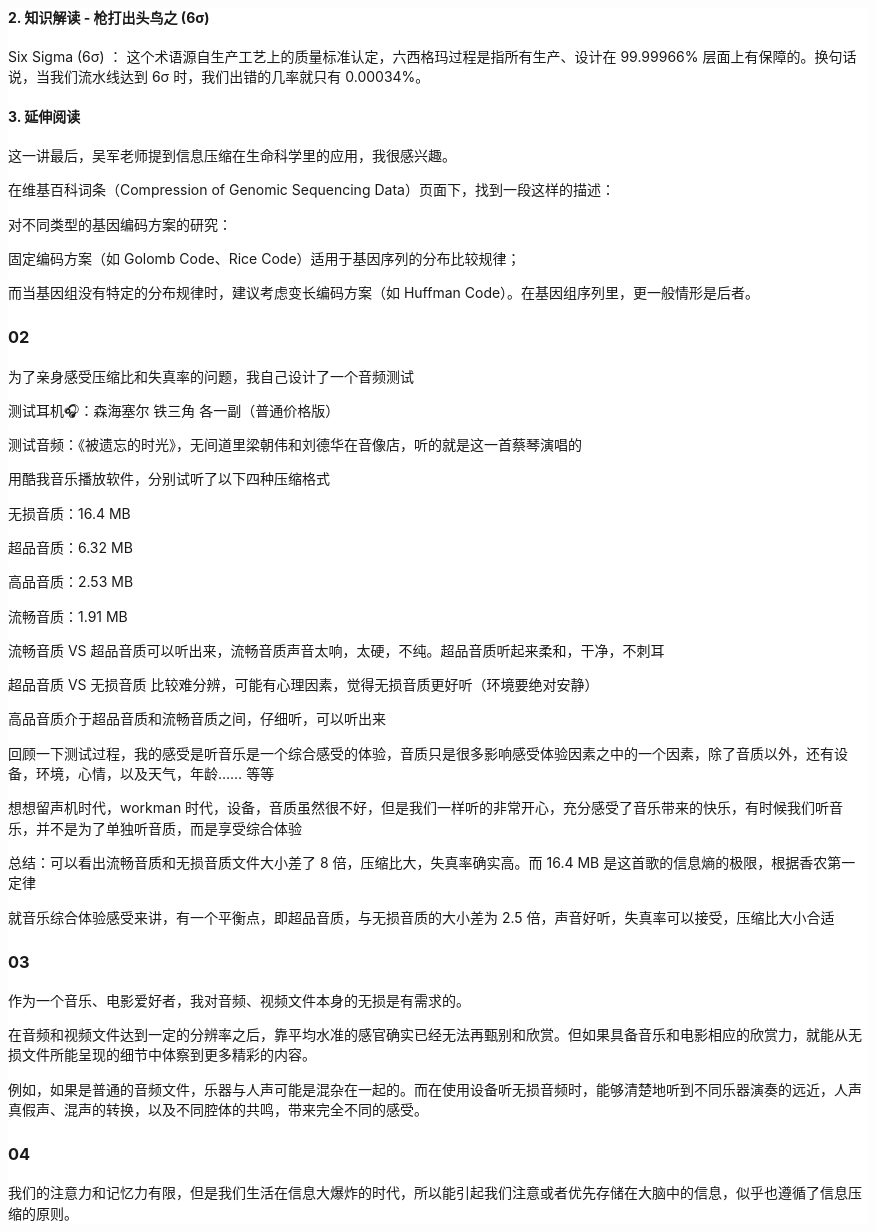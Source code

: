 #### 2. 知识解读 - 枪打出头鸟之 (6σ)

Six Sigma (6σ) ： 这个术语源自生产工艺上的质量标准认定，六西格玛过程是指所有生产、设计在 99.99966% 层面上有保障的。换句话说，当我们流水线达到 6σ 时，我们出错的几率就只有 0.00034%。

#### 3. 延伸阅读

这一讲最后，吴军老师提到信息压缩在生命科学里的应用，我很感兴趣。

在维基百科词条（Compression of Genomic Sequencing Data）页面下，找到一段这样的描述：

对不同类型的基因编码方案的研究：

固定编码方案（如 Golomb Code、Rice Code）适用于基因序列的分布比较规律；

而当基因组没有特定的分布规律时，建议考虑变长编码方案（如 Huffman Code）。在基因组序列里，更一般情形是后者。

### 02


为了亲身感受压缩比和失真率的问题，我自己设计了一个音频测试

测试耳机🎧：森海塞尔 铁三角 各一副（普通价格版）

测试音频：《被遗忘的时光》，无间道里梁朝伟和刘德华在音像店，听的就是这一首蔡琴演唱的

用酷我音乐播放软件，分别试听了以下四种压缩格式

无损音质：16.4 MB

超品音质：6.32 MB

高品音质：2.53 MB

流畅音质：1.91 MB

流畅音质 VS 超品音质可以听出来，流畅音质声音太响，太硬，不纯。超品音质听起来柔和，干净，不刺耳

超品音质 VS 无损音质 比较难分辨，可能有心理因素，觉得无损音质更好听（环境要绝对安静）

高品音质介于超品音质和流畅音质之间，仔细听，可以听出来

回顾一下测试过程，我的感受是听音乐是一个综合感受的体验，音质只是很多影响感受体验因素之中的一个因素，除了音质以外，还有设备，环境，心情，以及天气，年龄…… 等等

想想留声机时代，workman 时代，设备，音质虽然很不好，但是我们一样听的非常开心，充分感受了音乐带来的快乐，有时候我们听音乐，并不是为了单独听音质，而是享受综合体验

总结：可以看出流畅音质和无损音质文件大小差了 8 倍，压缩比大，失真率确实高。而 16.4 MB 是这首歌的信息熵的极限，根据香农第一定律

就音乐综合体验感受来讲，有一个平衡点，即超品音质，与无损音质的大小差为 2.5 倍，声音好听，失真率可以接受，压缩比大小合适

### 03


作为一个音乐、电影爱好者，我对音频、视频文件本身的无损是有需求的。

在音频和视频文件达到一定的分辨率之后，靠平均水准的感官确实已经无法再甄别和欣赏。但如果具备音乐和电影相应的欣赏力，就能从无损文件所能呈现的细节中体察到更多精彩的内容。

例如，如果是普通的音频文件，乐器与人声可能是混杂在一起的。而在使用设备听无损音频时，能够清楚地听到不同乐器演奏的远近，人声真假声、混声的转换，以及不同腔体的共鸣，带来完全不同的感受。

### 04


我们的注意力和记忆力有限，但是我们生活在信息大爆炸的时代，所以能引起我们注意或者优先存储在大脑中的信息，似乎也遵循了信息压缩的原则。
